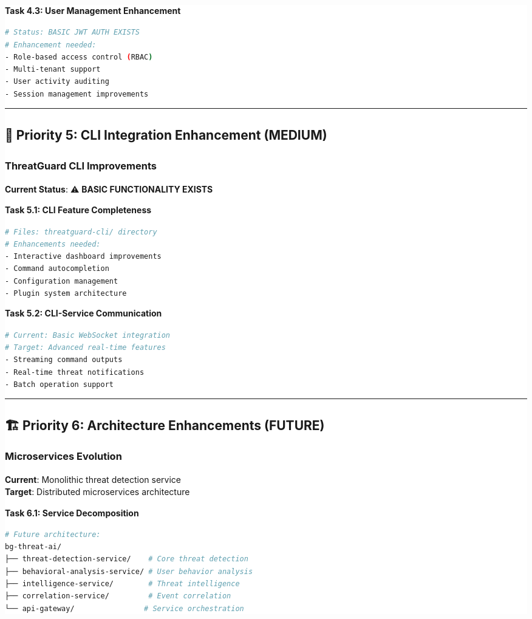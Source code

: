 **Task 4.3: User Management Enhancement**
```bash
# Status: BASIC JWT AUTH EXISTS
# Enhancement needed:
- Role-based access control (RBAC)
- Multi-tenant support
- User activity auditing
- Session management improvements
```

---

## 📱 **Priority 5: CLI Integration Enhancement (MEDIUM)**

### **ThreatGuard CLI Improvements**
**Current Status**: ⚠️ **BASIC FUNCTIONALITY EXISTS**

**Task 5.1: CLI Feature Completeness**
```bash
# Files: threatguard-cli/ directory
# Enhancements needed:
- Interactive dashboard improvements
- Command autocompletion
- Configuration management
- Plugin system architecture
```

**Task 5.2: CLI-Service Communication**
```bash
# Current: Basic WebSocket integration
# Target: Advanced real-time features
- Streaming command outputs
- Real-time threat notifications
- Batch operation support
```

---

## 🏗️ **Priority 6: Architecture Enhancements (FUTURE)**

### **Microservices Evolution**
**Current**: Monolithic threat detection service  
**Target**: Distributed microservices architecture

**Task 6.1: Service Decomposition**
```bash
# Future architecture:
bg-threat-ai/
├── threat-detection-service/    # Core threat detection
├── behavioral-analysis-service/ # User behavior analysis
├── intelligence-service/        # Threat intelligence
├── correlation-service/         # Event correlation
└── api-gateway/                # Service orchestration
```
